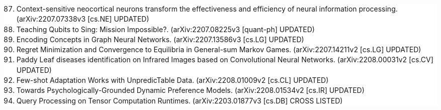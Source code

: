 87. Context-sensitive neocortical neurons transform the effectiveness and efficiency of neural information processing. (arXiv:2207.07338v3 [cs.NE] UPDATED)
88. Teaching Qubits to Sing: Mission Impossible?. (arXiv:2207.08225v3 [quant-ph] UPDATED)
89. Encoding Concepts in Graph Neural Networks. (arXiv:2207.13586v3 [cs.LG] UPDATED)
90. Regret Minimization and Convergence to Equilibria in General-sum Markov Games. (arXiv:2207.14211v2 [cs.LG] UPDATED)
91. Paddy Leaf diseases identification on Infrared Images based on Convolutional Neural Networks. (arXiv:2208.00031v2 [cs.CV] UPDATED)
92. Few-shot Adaptation Works with UnpredicTable Data. (arXiv:2208.01009v2 [cs.CL] UPDATED)
93. Towards Psychologically-Grounded Dynamic Preference Models. (arXiv:2208.01534v2 [cs.IR] UPDATED)
94. Query Processing on Tensor Computation Runtimes. (arXiv:2203.01877v3 [cs.DB] CROSS LISTED)

